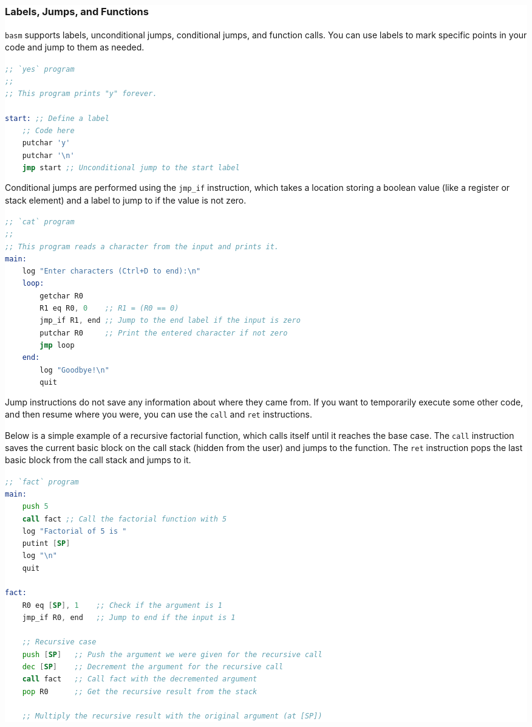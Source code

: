 ### Labels, Jumps, and Functions

`basm` supports labels, unconditional jumps, conditional jumps, and function calls. You can use labels to mark specific points in your code and jump to them as needed.

```asm
;; `yes` program
;;
;; This program prints "y" forever.

start: ;; Define a label
    ;; Code here
    putchar 'y'
    putchar '\n'
    jmp start ;; Unconditional jump to the start label
```

Conditional jumps are performed using the `jmp_if` instruction, which takes a location storing a boolean value (like a register or stack element) and a label to jump to if the value is not zero.

```asm
;; `cat` program
;;
;; This program reads a character from the input and prints it.
main:
    log "Enter characters (Ctrl+D to end):\n"
    loop:
        getchar R0
        R1 eq R0, 0    ;; R1 = (R0 == 0)
        jmp_if R1, end ;; Jump to the end label if the input is zero
        putchar R0     ;; Print the entered character if not zero
        jmp loop
    end:
        log "Goodbye!\n"
        quit
```

Jump instructions do not save any information about where they came from. If you want to temporarily execute some other code, and then resume where you were, you can use the `call` and `ret` instructions.

Below is a simple example of a recursive factorial function, which calls itself until it reaches the base case. The `call` instruction saves the current basic block on the call stack (hidden from the user) and jumps to the function. The `ret` instruction pops the last basic block from the call stack and jumps to it.

```asm
;; `fact` program
main:
    push 5
    call fact ;; Call the factorial function with 5
    log "Factorial of 5 is "
    putint [SP]
    log "\n"
    quit

fact:
    R0 eq [SP], 1    ;; Check if the argument is 1
    jmp_if R0, end   ;; Jump to end if the input is 1
    
    ;; Recursive case
    push [SP]   ;; Push the argument we were given for the recursive call
    dec [SP]    ;; Decrement the argument for the recursive call
    call fact   ;; Call fact with the decremented argument
    pop R0      ;; Get the recursive result from the stack
    
    ;; Multiply the recursive result with the original argument (at [SP])
```